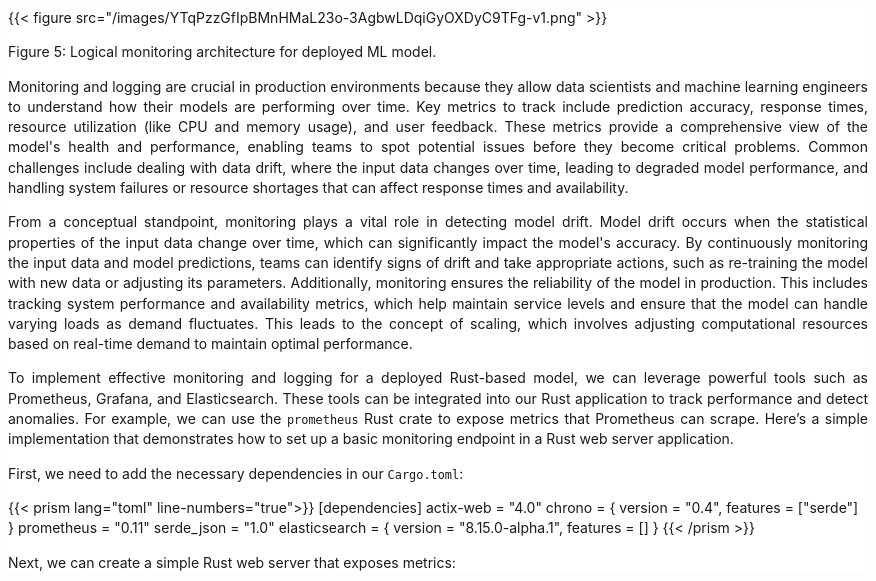 <div class="row justify-content-center">
    <div class="rounded p-4 position-relative overflow-hidden border-1 text-center" style="width: 100%">
        {{< figure src="/images/YTqPzzGfIpBMnHMaL23o-3AgbwLDqiGyOXDyC9TFg-v1.png" >}}
        <p><span class="fw-bold ">Figure 5:</span> Logical monitoring architecture for deployed ML model.</p>
    </div>
</div>

<p style="text-align: justify;">
Monitoring and logging are crucial in production environments because they allow data scientists and machine learning engineers to understand how their models are performing over time. Key metrics to track include prediction accuracy, response times, resource utilization (like CPU and memory usage), and user feedback. These metrics provide a comprehensive view of the model's health and performance, enabling teams to spot potential issues before they become critical problems. Common challenges include dealing with data drift, where the input data changes over time, leading to degraded model performance, and handling system failures or resource shortages that can affect response times and availability.
</p>

<p style="text-align: justify;">
From a conceptual standpoint, monitoring plays a vital role in detecting model drift. Model drift occurs when the statistical properties of the input data change over time, which can significantly impact the model's accuracy. By continuously monitoring the input data and model predictions, teams can identify signs of drift and take appropriate actions, such as re-training the model with new data or adjusting its parameters. Additionally, monitoring ensures the reliability of the model in production. This includes tracking system performance and availability metrics, which help maintain service levels and ensure that the model can handle varying loads as demand fluctuates. This leads to the concept of scaling, which involves adjusting computational resources based on real-time demand to maintain optimal performance.
</p>

<p style="text-align: justify;">
To implement effective monitoring and logging for a deployed Rust-based model, we can leverage powerful tools such as Prometheus, Grafana, and Elasticsearch. These tools can be integrated into our Rust application to track performance and detect anomalies. For example, we can use the <code>prometheus</code> Rust crate to expose metrics that Prometheus can scrape. Here’s a simple implementation that demonstrates how to set up a basic monitoring endpoint in a Rust web server application.
</p>

<p style="text-align: justify;">
First, we need to add the necessary dependencies in our <code>Cargo.toml</code>:
</p>

{{< prism lang="toml" line-numbers="true">}}
[dependencies]
actix-web = "4.0"
chrono = { version = "0.4", features = ["serde"] }
prometheus = "0.11"
serde_json = "1.0"
elasticsearch = { version = "8.15.0-alpha.1", features = [] }
{{< /prism >}}
<p style="text-align: justify;">
Next, we can create a simple Rust web server that exposes metrics:
</p>
